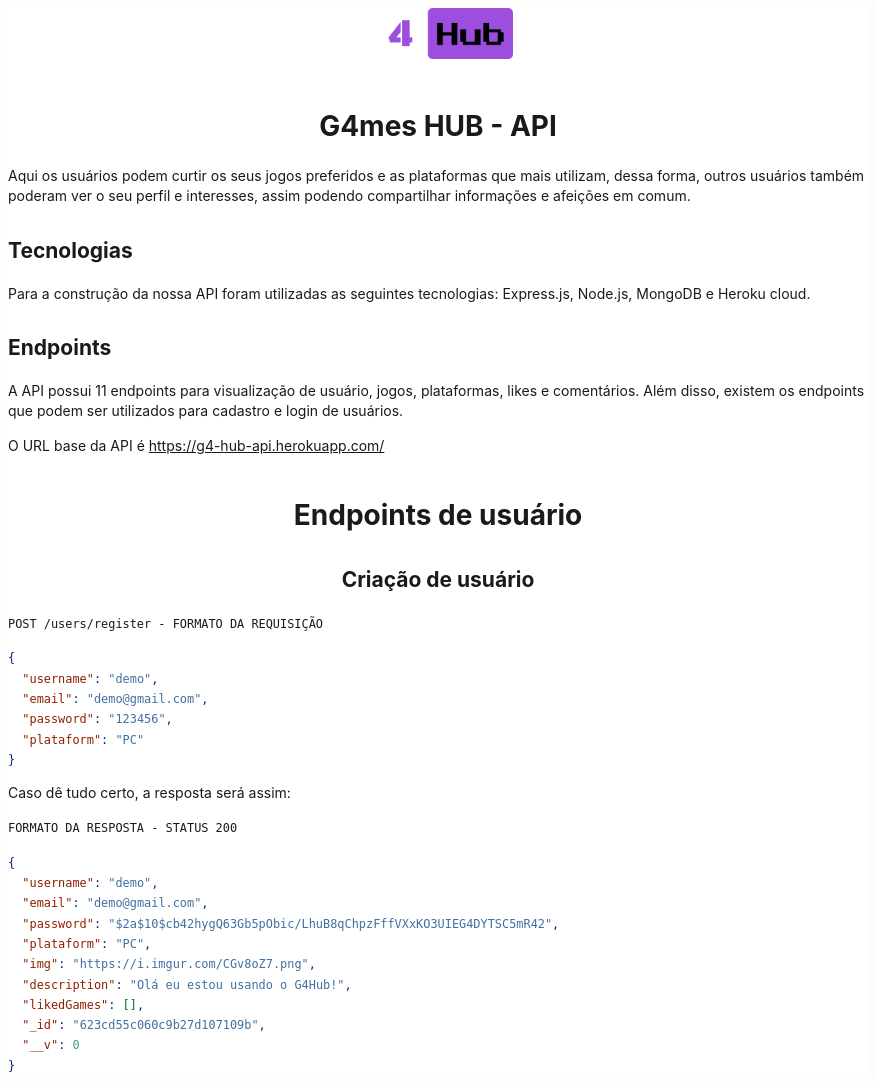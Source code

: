 <h2 align="center"><img src="./g4.svg" alt="G4Hub" width="150px"></h2>

<h1 align="center">G4mes HUB - API</h1>
    Aqui os usuários podem curtir os seus jogos preferidos e as plataformas que mais utilizam, dessa forma, outros usuários também poderam ver o seu perfil e interesses, assim podendo compartilhar informações e afeições em comum.

## **Tecnologias**

Para a construção da nossa API foram utilizadas as seguintes tecnologias: Express.js, Node.js, MongoDB e Heroku cloud.

## **Endpoints**

A API possui 11 endpoints para visualização de usuário, jogos, plataformas, likes e comentários. Além disso, existem os endpoints que podem ser utilizados para cadastro e login de usuários.

O URL base da API é https://g4-hub-api.herokuapp.com/

**<h1 align="center">Endpoints de usuário</h1>**

<h2 align ='center'> Criação de usuário </h2>

`POST /users/register - FORMATO DA REQUISIÇÃO`

```json
{
  "username": "demo",
  "email": "demo@gmail.com",
  "password": "123456",
  "plataform": "PC"
}
```

Caso dê tudo certo, a resposta será assim:

`FORMATO DA RESPOSTA - STATUS 200`

```json
{
  "username": "demo",
  "email": "demo@gmail.com",
  "password": "$2a$10$cb42hygQ63Gb5pObic/LhuB8qChpzFffVXxKO3UIEG4DYTSC5mR42",
  "plataform": "PC",
  "img": "https://i.imgur.com/CGv8oZ7.png",
  "description": "Olá eu estou usando o G4Hub!",
  "likedGames": [],
  "_id": "623cd55c060c9b27d107109b",
  "__v": 0
}
```
